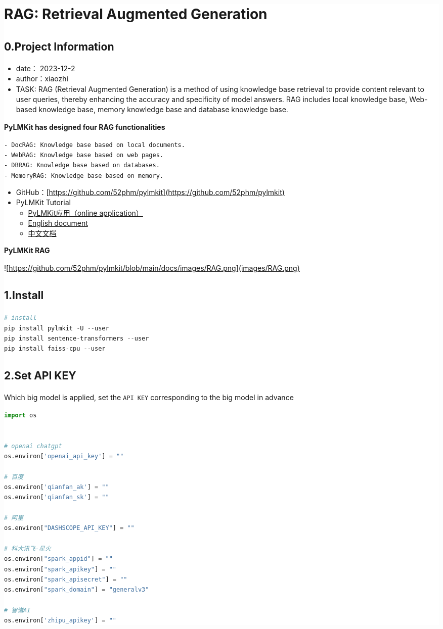 # RAG: Retrieval Augmented Generation
## 0.Project Information
- date： 2023-12-2
- author：xiaozhi
- TASK: RAG (Retrieval Augmented Generation) is a method of using knowledge base retrieval to provide content relevant to user queries, thereby enhancing the accuracy and specificity of model answers. RAG includes local knowledge base, Web-based knowledge base, memory knowledge base and database knowledge base.

**PyLMKit has designed four RAG functionalities**

    - DocRAG: Knowledge base based on local documents.
    - WebRAG: Knowledge base based on web pages.
    - DBRAG: Knowledge base based on databases.
    - MemoryRAG: Knowledge base based on memory.


- GitHub：[https://github.com/52phm/pylmkit](https://github.com/52phm/pylmkit)
- PyLMKit Tutorial
    - [PyLMKit应用（online application）](http://app.pylmkit.cn)
    - [English document](http://en.pylmkit.cn)
    - [中文文档](http://zh.pylmkit.cn)

**PyLMKit RAG**

![https://github.com/52phm/pylmkit/blob/main/docs/images/RAG.png](images/RAG.png)


## 1.Install

```python
# install
pip install pylmkit -U --user
pip install sentence-transformers --user
pip install faiss-cpu --user
```

## 2.Set API KEY

Which big model is applied, set the `API KEY` corresponding to the big model in advance

```python
import os


# openai chatgpt
os.environ['openai_api_key'] = ""

# 百度
os.environ['qianfan_ak'] = ""
os.environ['qianfan_sk'] = ""

# 阿里
os.environ["DASHSCOPE_API_KEY"] = ""

# 科大讯飞-星火
os.environ["spark_appid"] = ""
os.environ["spark_apikey"] = ""
os.environ["spark_apisecret"] = ""
os.environ["spark_domain"] = "generalv3"

# 智谱AI
os.environ['zhipu_apikey'] = ""

```